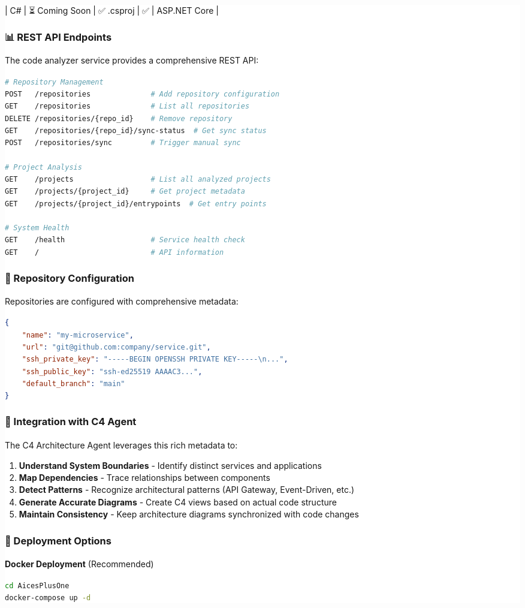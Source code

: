 | C#         | ⏳ Coming Soon | ✅ .csproj | ✅ | ASP.NET Core |

### 📊 REST API Endpoints

The code analyzer service provides a comprehensive REST API:

```bash
# Repository Management
POST   /repositories              # Add repository configuration
GET    /repositories              # List all repositories
DELETE /repositories/{repo_id}    # Remove repository
GET    /repositories/{repo_id}/sync-status  # Get sync status
POST   /repositories/sync         # Trigger manual sync

# Project Analysis  
GET    /projects                  # List all analyzed projects
GET    /projects/{project_id}     # Get project metadata
GET    /projects/{project_id}/entrypoints  # Get entry points

# System Health
GET    /health                    # Service health check
GET    /                          # API information
```

### 🔧 Repository Configuration

Repositories are configured with comprehensive metadata:

```json
{
    "name": "my-microservice",
    "url": "git@github.com:company/service.git",
    "ssh_private_key": "-----BEGIN OPENSSH PRIVATE KEY-----\n...",
    "ssh_public_key": "ssh-ed25519 AAAAC3...",
    "default_branch": "main"
}
```

### 🎯 Integration with C4 Agent

The C4 Architecture Agent leverages this rich metadata to:

1. **Understand System Boundaries** - Identify distinct services and applications
2. **Map Dependencies** - Trace relationships between components
3. **Detect Patterns** - Recognize architectural patterns (API Gateway, Event-Driven, etc.)
4. **Generate Accurate Diagrams** - Create C4 views based on actual code structure
5. **Maintain Consistency** - Keep architecture diagrams synchronized with code changes

### 🐳 Deployment Options

**Docker Deployment** (Recommended)
```bash
cd AicesPlusOne
docker-compose up -d
```
